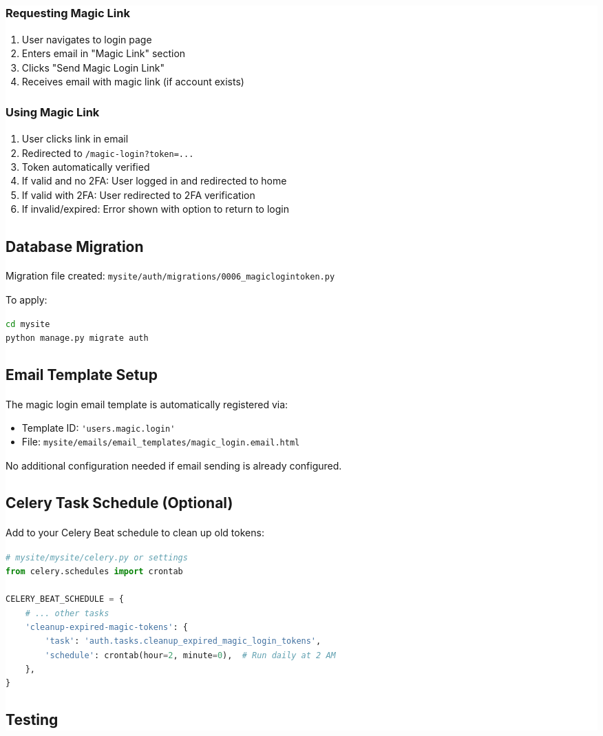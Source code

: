 ### Requesting Magic Link
1. User navigates to login page
2. Enters email in "Magic Link" section
3. Clicks "Send Magic Login Link"
4. Receives email with magic link (if account exists)

### Using Magic Link
1. User clicks link in email
2. Redirected to `/magic-login?token=...`
3. Token automatically verified
4. If valid and no 2FA: User logged in and redirected to home
5. If valid with 2FA: User redirected to 2FA verification
6. If invalid/expired: Error shown with option to return to login

## Database Migration

Migration file created: `mysite/auth/migrations/0006_magiclogintoken.py`

To apply:
```bash
cd mysite
python manage.py migrate auth
```

## Email Template Setup

The magic login email template is automatically registered via:
- Template ID: `'users.magic.login'`
- File: `mysite/emails/email_templates/magic_login.email.html`

No additional configuration needed if email sending is already configured.

## Celery Task Schedule (Optional)

Add to your Celery Beat schedule to clean up old tokens:

```python
# mysite/mysite/celery.py or settings
from celery.schedules import crontab

CELERY_BEAT_SCHEDULE = {
    # ... other tasks
    'cleanup-expired-magic-tokens': {
        'task': 'auth.tasks.cleanup_expired_magic_login_tokens',
        'schedule': crontab(hour=2, minute=0),  # Run daily at 2 AM
    },
}
```

## Testing
